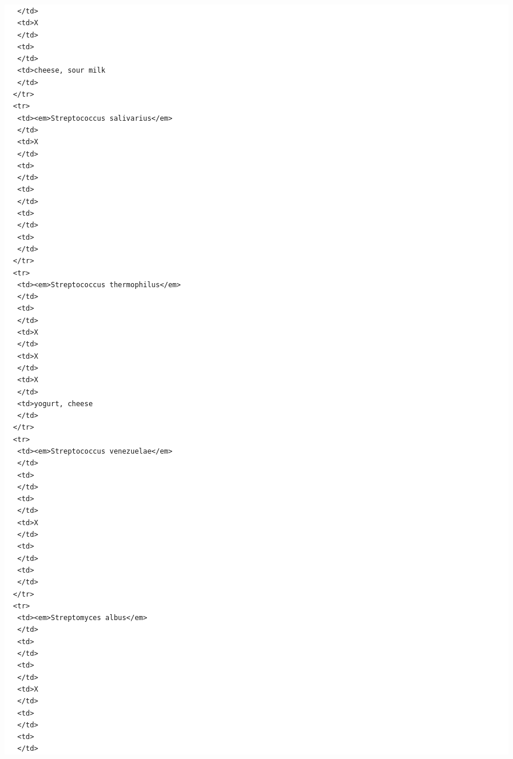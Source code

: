 ```
   </td>
   <td>X
   </td>
   <td>
   </td>
   <td>cheese, sour milk
   </td>
  </tr>
  <tr>
   <td><em>Streptococcus salivarius</em>
   </td>
   <td>X
   </td>
   <td>
   </td>
   <td>
   </td>
   <td>
   </td>
   <td>
   </td>
  </tr>
  <tr>
   <td><em>Streptococcus thermophilus</em>
   </td>
   <td>
   </td>
   <td>X
   </td>
   <td>X
   </td>
   <td>X
   </td>
   <td>yogurt, cheese
   </td>
  </tr>
  <tr>
   <td><em>Streptococcus venezuelae</em>
   </td>
   <td>
   </td>
   <td>
   </td>
   <td>X
   </td>
   <td>
   </td>
   <td>
   </td>
  </tr>
  <tr>
   <td><em>Streptomyces albus</em>
   </td>
   <td>
   </td>
   <td>
   </td>
   <td>X
   </td>
   <td>
   </td>
   <td>
   </td>
```